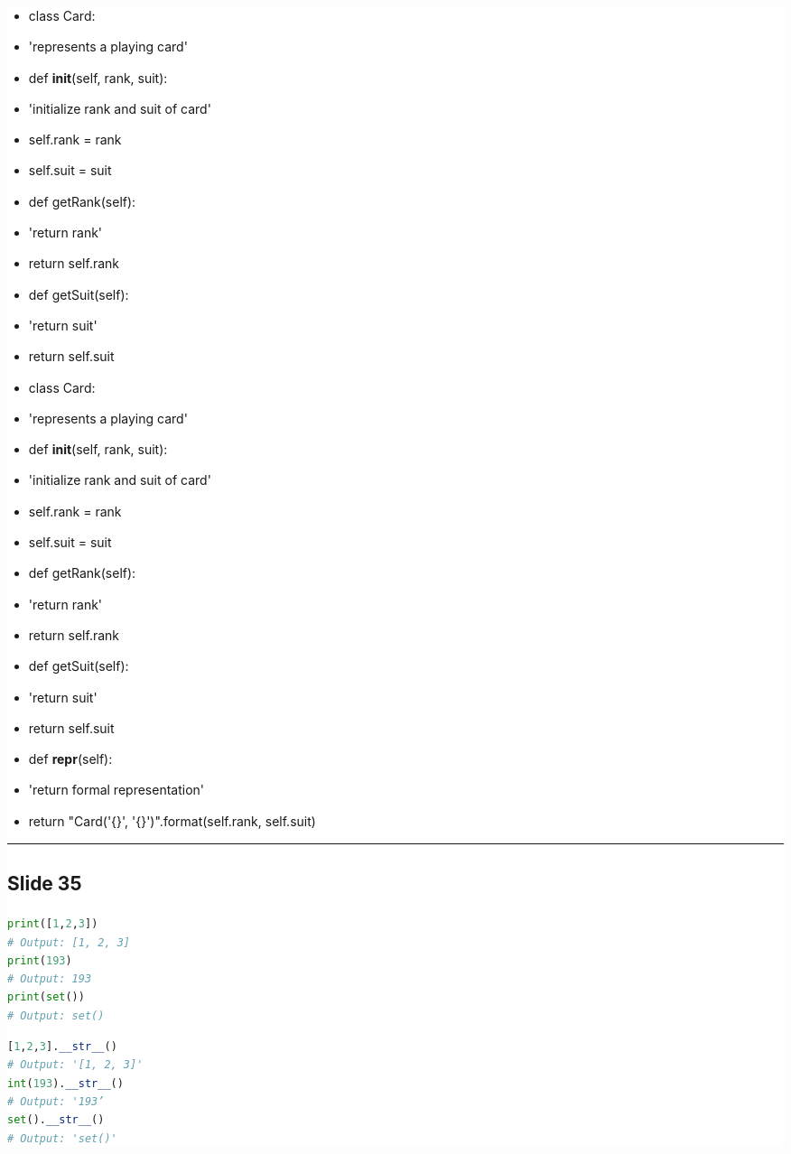 - class Card:
- 'represents a playing card'
- def __init__(self, rank, suit):
- 'initialize rank and suit of card'
- self.rank = rank
- self.suit = suit
- def getRank(self):
- 'return rank'
- return self.rank
- def getSuit(self):
- 'return suit'
- return self.suit

- class Card:
- 'represents a playing card'
- def __init__(self, rank, suit):
- 'initialize rank and suit of card'
- self.rank = rank
- self.suit = suit
- def getRank(self):
- 'return rank'
- return self.rank
- def getSuit(self):
- 'return suit'
- return self.suit
- def __repr__(self):
- 'return formal representation'
- return "Card('{}', '{}')".format(self.rank, self.suit)

---

<a id="slide-35"></a>

## Slide 35

```python
print([1,2,3])
# Output: [1, 2, 3]
print(193)
# Output: 193
print(set())
# Output: set()
```

```python
[1,2,3].__str__()
# Output: '[1, 2, 3]'
int(193).__str__()
# Output: '193’
set().__str__()
# Output: 'set()'
```

